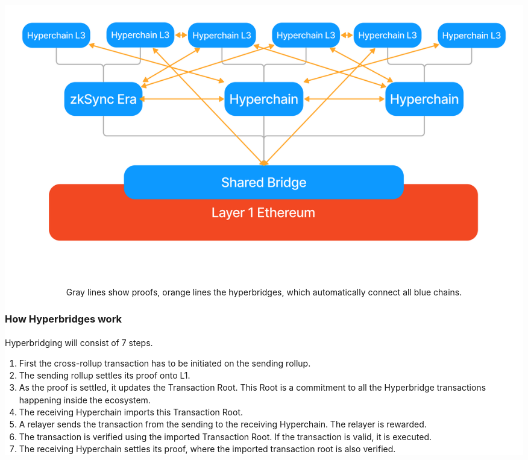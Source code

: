<div  align="center">

![](../../assets/images/hyperbridges.png)
Gray lines show proofs, orange lines the hyperbridges, which automatically connect all blue chains.

</div>

### How Hyperbridges work


Hyperbridging will consist of 7 steps. 
1. First the cross-rollup transaction has to be initiated on the sending rollup. 
2. The sending rollup settles its proof onto L1.
3. As the proof is settled, it updates the Transaction Root. This Root is a commitment to all the Hyperbridge transactions happening inside the ecosystem. 
4. The receiving Hyperchain imports this Transaction Root. 
5. A relayer sends the transaction from the sending to the receiving Hyperchain. The relayer is rewarded. 
6. The transaction is verified using the imported Transaction Root. If the transaction is valid, it is executed. 
7. The receiving Hyperchain settles its proof, where the imported transaction root is also verified.  

<div  align="center">
